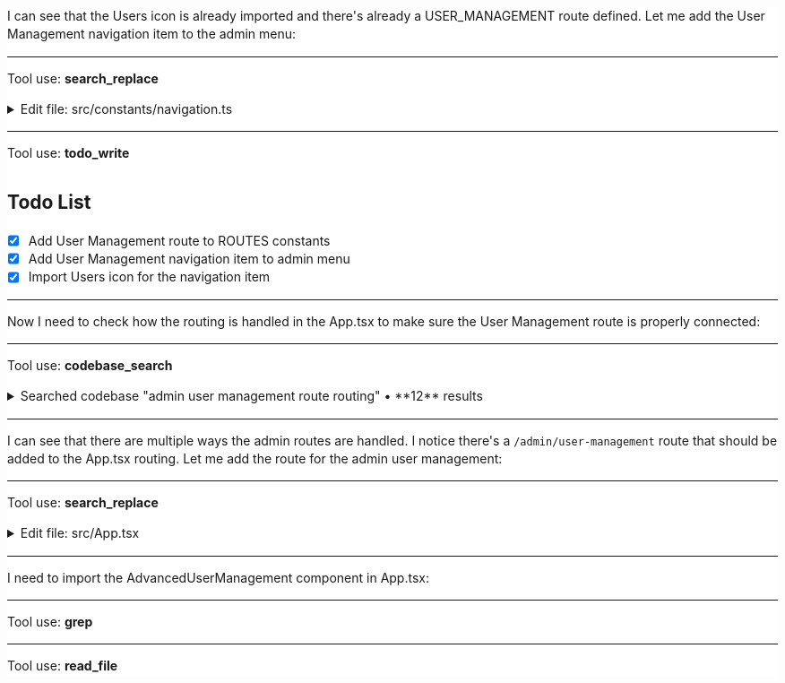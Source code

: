 
I can see that the Users icon is already imported and there's already a USER_MANAGEMENT route defined. Let me add the User Management navigation item to the admin menu:


---

Tool use: **search_replace**


<details><summary>Edit file: src/constants/navigation.ts</summary></details>

---

Tool use: **todo_write**

## Todo List

- [x] Add User Management route to ROUTES constants
- [x] Add User Management navigation item to admin menu
- [x] Import Users icon for the navigation item

---

Now I need to check how the routing is handled in the App.tsx to make sure the User Management route is properly connected:


---

Tool use: **codebase_search**

<details><summary>Searched codebase "admin user management route routing" • **12** results</summary></details>

---

I can see that there are multiple ways the admin routes are handled. I notice there's a `/admin/user-management` route that should be added to the App.tsx routing. Let me add the route for the admin user management:


---

Tool use: **search_replace**


<details><summary>Edit file: src/App.tsx</summary></details>

---

I need to import the AdvancedUserManagement component in App.tsx:


---

Tool use: **grep**

---

Tool use: **read_file**
